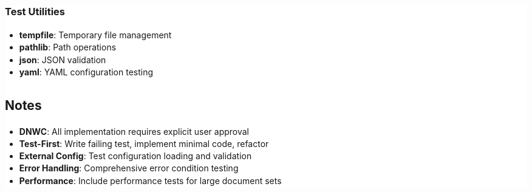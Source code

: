 ### Test Utilities
- **tempfile**: Temporary file management
- **pathlib**: Path operations
- **json**: JSON validation
- **yaml**: YAML configuration testing

## Notes

- **DNWC**: All implementation requires explicit user approval
- **Test-First**: Write failing test, implement minimal code, refactor
- **External Config**: Test configuration loading and validation
- **Error Handling**: Comprehensive error condition testing
- **Performance**: Include performance tests for large document sets 